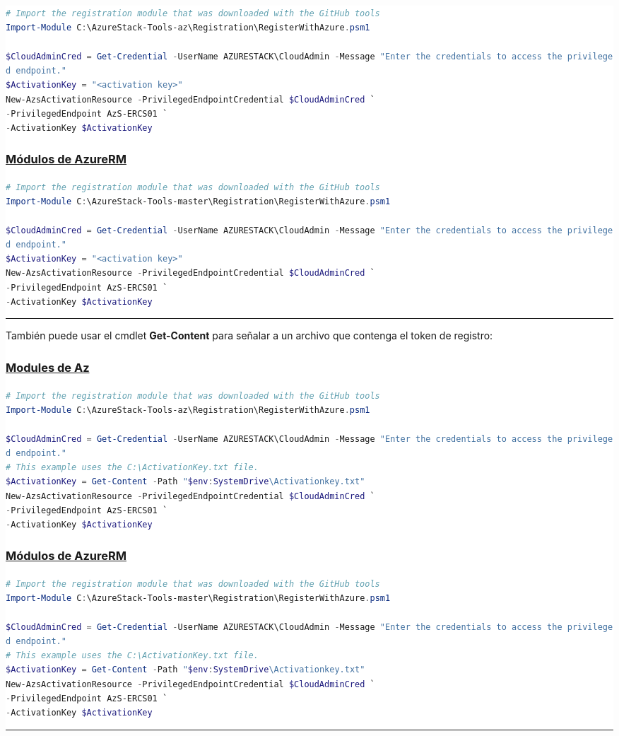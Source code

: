   ```Powershell
  # Import the registration module that was downloaded with the GitHub tools
  Import-Module C:\AzureStack-Tools-az\Registration\RegisterWithAzure.psm1
  
  $CloudAdminCred = Get-Credential -UserName AZURESTACK\CloudAdmin -Message "Enter the credentials to access the privileged endpoint."
  $ActivationKey = "<activation key>"
  New-AzsActivationResource -PrivilegedEndpointCredential $CloudAdminCred `
  -PrivilegedEndpoint AzS-ERCS01 `
  -ActivationKey $ActivationKey
  ```



### <a name="azurerm-modules"></a>[Módulos de AzureRM](#tab/azurerm6)

  ```Powershell
  # Import the registration module that was downloaded with the GitHub tools
  Import-Module C:\AzureStack-Tools-master\Registration\RegisterWithAzure.psm1
  
  $CloudAdminCred = Get-Credential -UserName AZURESTACK\CloudAdmin -Message "Enter the credentials to access the privileged endpoint."
  $ActivationKey = "<activation key>"
  New-AzsActivationResource -PrivilegedEndpointCredential $CloudAdminCred `
  -PrivilegedEndpoint AzS-ERCS01 `
  -ActivationKey $ActivationKey
  ```

---


También puede usar el cmdlet **Get-Content** para señalar a un archivo que contenga el token de registro:

### <a name="az-modules"></a>[Modules de Az](#tab/az7)

  ```Powershell
  # Import the registration module that was downloaded with the GitHub tools
  Import-Module C:\AzureStack-Tools-az\Registration\RegisterWithAzure.psm1

  $CloudAdminCred = Get-Credential -UserName AZURESTACK\CloudAdmin -Message "Enter the credentials to access the privileged endpoint."
  # This example uses the C:\ActivationKey.txt file.
  $ActivationKey = Get-Content -Path "$env:SystemDrive\Activationkey.txt"
  New-AzsActivationResource -PrivilegedEndpointCredential $CloudAdminCred `
  -PrivilegedEndpoint AzS-ERCS01 `
  -ActivationKey $ActivationKey
  ```



### <a name="azurerm-modules"></a>[Módulos de AzureRM](#tab/azurerm7)

  ```Powershell
  # Import the registration module that was downloaded with the GitHub tools
  Import-Module C:\AzureStack-Tools-master\Registration\RegisterWithAzure.psm1

  $CloudAdminCred = Get-Credential -UserName AZURESTACK\CloudAdmin -Message "Enter the credentials to access the privileged endpoint."
  # This example uses the C:\ActivationKey.txt file.
  $ActivationKey = Get-Content -Path "$env:SystemDrive\Activationkey.txt"
  New-AzsActivationResource -PrivilegedEndpointCredential $CloudAdminCred `
  -PrivilegedEndpoint AzS-ERCS01 `
  -ActivationKey $ActivationKey
  ```

---